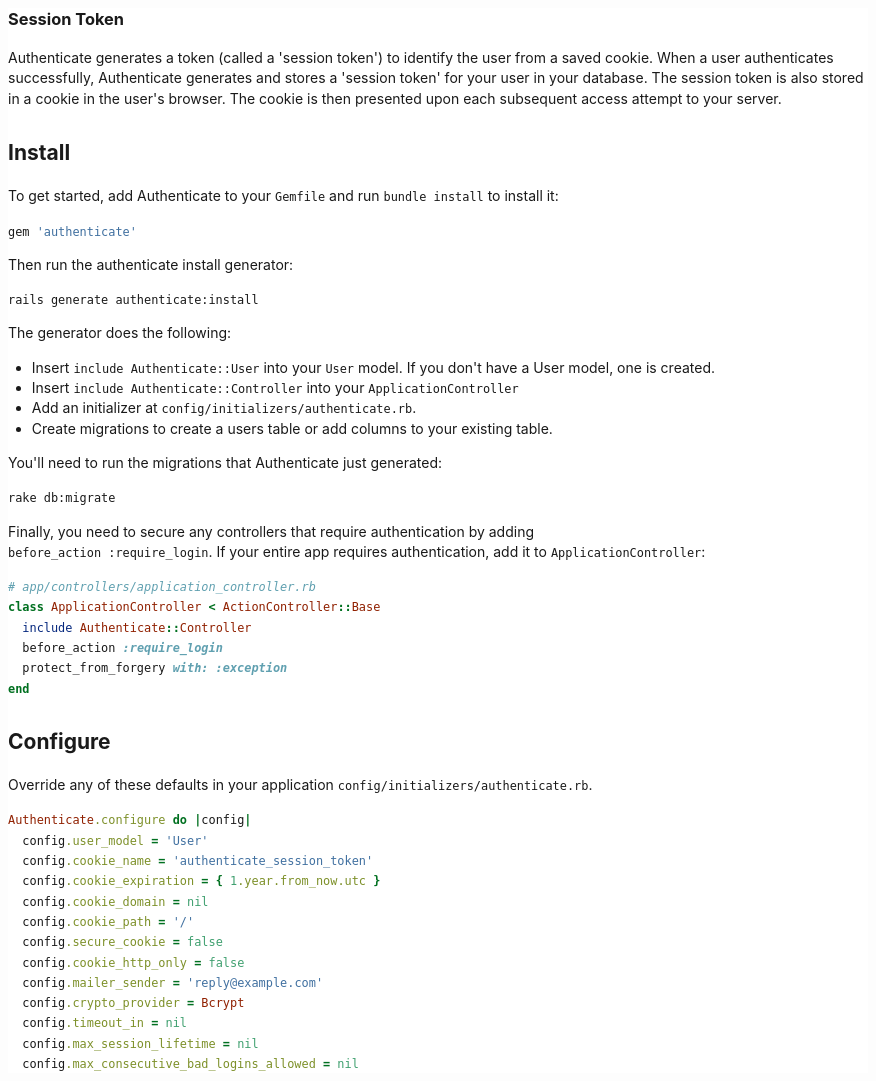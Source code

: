 
### Session Token

Authenticate generates a token (called a 'session token') to identify the user from a saved cookie.
When a user authenticates successfully, Authenticate generates and stores a 'session token' for your user in
your database. The session token is also stored in a cookie in the user's browser.
The cookie is then presented upon each subsequent access attempt to your server.


## Install

To get started, add Authenticate to your `Gemfile` and run `bundle install` to install it:

```ruby
gem 'authenticate'
```

Then run the authenticate install generator:

```sh
rails generate authenticate:install
```

The generator does the following:

* Insert `include Authenticate::User` into your `User` model. If you don't have a User model, one is created.
* Insert `include Authenticate::Controller` into your `ApplicationController`
* Add an initializer at `config/initializers/authenticate.rb`.
* Create migrations to create a users table or add columns to your existing table.


You'll need to run the migrations that Authenticate just generated:

```sh
rake db:migrate
```

Finally, you need to secure any controllers that require authentication by adding   
`before_action :require_login`. If your entire app requires authentication, add it to 
`ApplicationController`:

```ruby
# app/controllers/application_controller.rb
class ApplicationController < ActionController::Base
  include Authenticate::Controller
  before_action :require_login
  protect_from_forgery with: :exception
end
```


## Configure

Override any of these defaults in your application `config/initializers/authenticate.rb`.

```ruby
Authenticate.configure do |config|
  config.user_model = 'User'
  config.cookie_name = 'authenticate_session_token'
  config.cookie_expiration = { 1.year.from_now.utc }
  config.cookie_domain = nil
  config.cookie_path = '/'
  config.secure_cookie = false
  config.cookie_http_only = false
  config.mailer_sender = 'reply@example.com'
  config.crypto_provider = Bcrypt
  config.timeout_in = nil
  config.max_session_lifetime = nil
  config.max_consecutive_bad_logins_allowed = nil
```